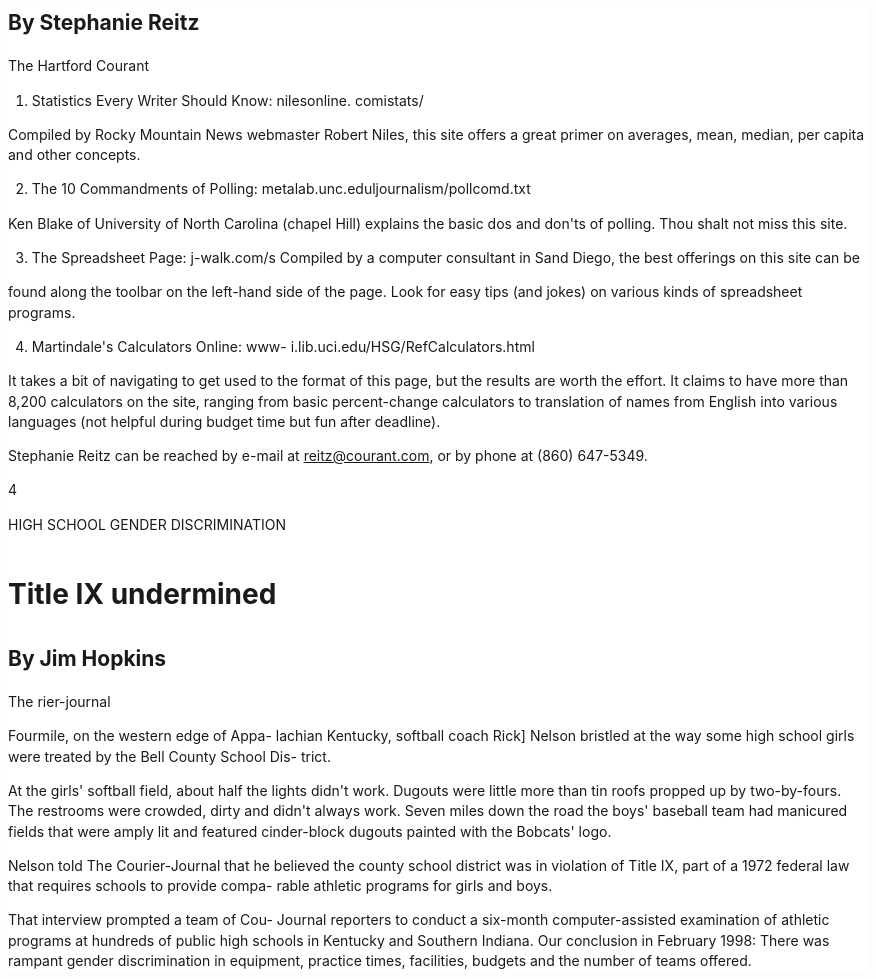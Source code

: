 ## By Stephanie Reitz 

The Hartford Courant 

1. Statistics Every Writer Should Know: nilesonline. comistats/ 

Compiled by Rocky Mountain News webmaster Robert Niles, this site offers a great primer on averages, mean, median, per capita and other concepts. 

2. The 10 Commandments of Polling: metalab.unc.eduljournalism/pollcomd.txt 

Ken Blake of University of North Carolina (chapel Hill) explains the basic dos and don'ts of polling. Thou shalt not miss this site. 

3. The Spreadsheet Page: j-walk.com/s Compiled by a computer consultant in Sand Diego, the best offerings on this site can be 

found along the toolbar on the left-hand side of the page. Look for easy tips (and jokes) on various kinds of spreadsheet programs. 

4. Martindale's Calculators Online: www- i.lib.uci.edu/HSG/RefCalculators.html 

It takes a bit of navigating to get used to the format of this page, but the results are worth the effort. It claims to have more than 8,200 calculators on the site, ranging from basic percent-change calculators to translation of names from English into various languages (not helpful during budget time but fun after deadline). 

Stephanie Reitz can be reached by e-mail at reitz@courant.com, or by phone at (860) 647-5349. 

4


HIGH SCHOOL GENDER DISCRIMINATION 

# Title IX undermined 

## By Jim Hopkins 

The rier-journal 

Fourmile, on the western edge of Appa- lachian Kentucky, softball coach Rick] Nelson bristled at the way some high school girls were treated by the Bell County School Dis- trict. 

At the girls' softball field, about half the lights didn't work. Dugouts were little more than tin roofs propped up by two-by-fours. The restrooms were crowded, dirty and didn't always work. Seven miles down the road the boys' baseball team had manicured fields that were amply lit and featured cinder-block dugouts painted with the Bobcats' logo. 

Nelson told The Courier-Journal that he believed the county school district was in violation of Title IX, part of a 1972 federal law that requires schools to provide compa- rable athletic programs for girls and boys. 

That interview prompted a team of Cou- Journal reporters to conduct a six-month computer-assisted examination of athletic programs at hundreds of public high schools in Kentucky and Southern Indiana. Our conclusion in February 1998: There was rampant gender discrimination in equipment, practice times, facilities, budgets and the number of teams offered. 
